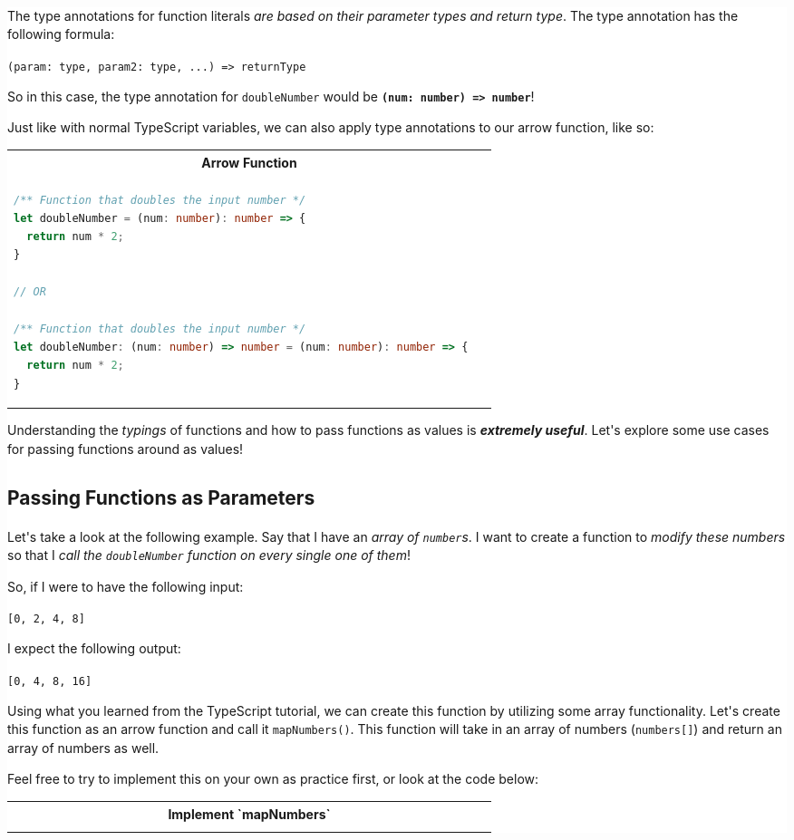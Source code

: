 The type annotations for function literals *are based on their parameter types and return type*. The type annotation has the following formula:

`(param: type, param2: type, ...) => returnType`

So in this case, the type annotation for `doubleNumber` would be **`(num: number) => number`**!

Just like with normal TypeScript variables, we can also apply type annotations to our arrow function, like so:

<table>
<tr><th width="520">Arrow Function</th></tr>
<tr>
<td>
 
```ts
/** Function that doubles the input number */
let doubleNumber = (num: number): number => {
  return num * 2;
}

// OR

/** Function that doubles the input number */
let doubleNumber: (num: number) => number = (num: number): number => {
  return num * 2;
}
```

</td>
</tr>
</table>

Understanding the *typings* of functions and how to pass functions as values is ***extremely useful***. Let's explore some use cases for passing functions around as values!


## Passing Functions as Parameters

Let's take a look at the following example. Say that I have an *array of `number`s*. I want to create a function to *modify these numbers* so that I *call the `doubleNumber` function on every single one of them*!

So, if I were to have the following input:

`[0, 2, 4, 8]`

I expect the following output:

`[0, 4, 8, 16]`

Using what you learned from the TypeScript tutorial, we can create this function by utilizing some array functionality. Let's create this function as an arrow function and call it `mapNumbers()`. This function will take in an array of numbers (`numbers[]`) and return an array of numbers as well.

Feel free to try to implement this on your own as practice first, or look at the code below:

<table>
<tr><th width="520">Implement `mapNumbers`</th></tr>
<tr>
<td>
 